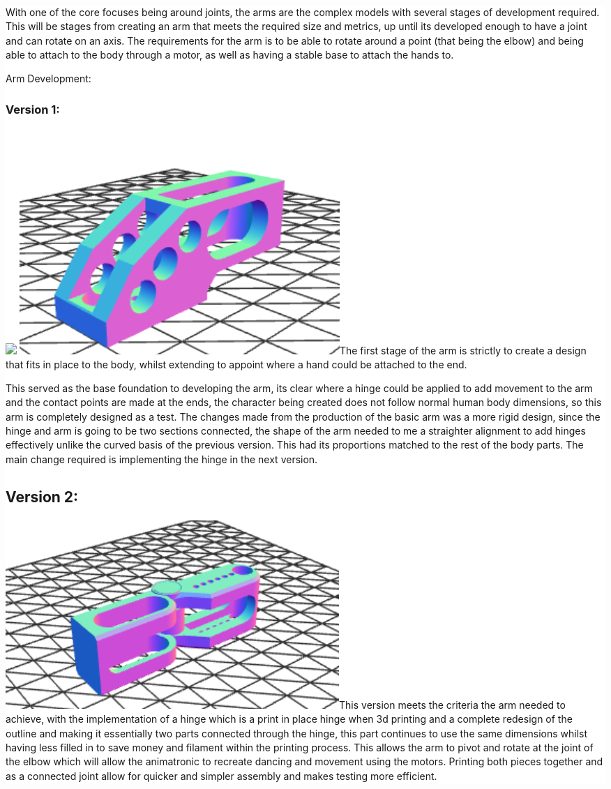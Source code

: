 With one of the core focuses being around joints, the arms are the complex models with several stages of development required. This will be stages from creating an arm that meets the required size and metrics, up until its developed enough to have a joint and can rotate on an axis. The requirements for the arm is to be able to rotate around a point (that being the elbow) and being able to attach to the body through a motor, as well as having a stable base to attach the hands to.

Arm Development:

### Version 1:

![]([RackMultipart20230526-1-7ohvgs_html_4821d0de579b34dd.png](https://github.com/UniUserBW/UniUserBw.github.io/blob/1250356a323f7a6e8cc28b05bc43149229f54617/parts_images/ARMV1.PNG)) ![](https://github.com/UniUserBW/UniUserBw.github.io/blob/1250356a323f7a6e8cc28b05bc43149229f54617/parts_images/ARM%203.png)The first stage of the arm is strictly to create a design that fits in place to the body, whilst extending to appoint where a hand could be attached to the end.

This served as the base foundation to developing the arm, its clear where a hinge could be applied to add movement to the arm and the contact points are made at the ends, the character being created does not follow normal human body dimensions, so this arm is completely designed as a test. The changes made from the production of the basic arm was a more rigid design, since the hinge and arm is going to be two sections connected, the shape of the arm needed to me a straighter alignment to add hinges effectively unlike the curved basis of the previous version. This had its proportions matched to the rest of the body parts. The main change required is implementing the hinge in the next version.

## Version 2:

![](https://github.com/UniUserBW/UniUserBw.github.io/blob/1250356a323f7a6e8cc28b05bc43149229f54617/parts_images/ARM%204.png)This version meets the criteria the arm needed to achieve, with the implementation of a hinge which is a print in place hinge when 3d printing and a complete redesign of the outline and making it essentially two parts connected through the hinge, this part continues to use the same dimensions whilst having less filled in to save money and filament within the printing process. This allows the arm to pivot and rotate at the joint of the elbow which will allow the animatronic to recreate dancing and movement using the motors. Printing both pieces together and as a connected joint allow for quicker and simpler assembly and makes testing more efficient.
